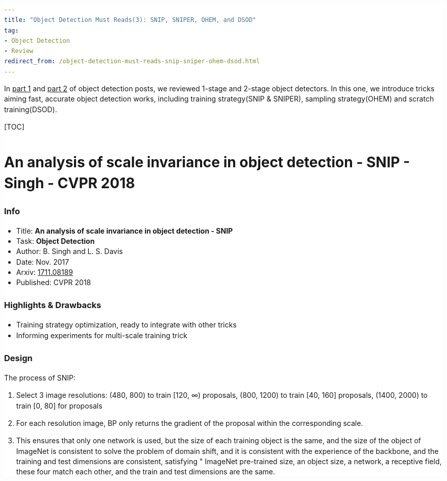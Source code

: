```yaml
---
title: "Object Detection Must Reads(3): SNIP, SNIPER, OHEM, and DSOD"
tag:
- Object Detection
- Review
redirect_from: /object-detection-must-reads-snip-sniper-ohem-dsod.html
---
```




In [part 1](https://arxivnote.ddlee.cn/object-detectin-fast-rcnn-faster-rcnn-rfcn.html) and [part 2](https://arxivnote.ddlee.cn/object-detection-must-reads-yolo-retinanet.html) of object detection posts, we reviewed 1-stage and 2-stage object detectors. In this one, we introduce tricks aiming fast, accurate object detection works, including training strategy(SNIP & SNIPER), sampling strategy(OHEM) and scratch training(DSOD).



[TOC]





# An analysis of scale invariance in object detection - SNIP - Singh - CVPR 2018

### Info
- Title: **An analysis of scale invariance in object detection - SNIP**
- Task: **Object Detection**
- Author: B. Singh and L. S. Davis
- Date: Nov. 2017
- Arxiv: [1711.08189](https://arxiv.org/abs/1711.08189)
- Published: CVPR 2018

### Highlights & Drawbacks
- Training strategy optimization, ready to integrate with other tricks
- Informing experiments for multi-scale training trick



### Design

The process of SNIP:
1. Select 3 image resolutions: (480, 800) to train [120, ∞) proposals, (800, 1200) to train [40, 160] proposals, (1400, 2000) to train [0, 80] for proposals

2. For each resolution image, BP only returns the gradient of the proposal within the corresponding scale.

3. This ensures that only one network is used, but the size of each training object is the same, and the size of the object of ImageNet is consistent to solve the problem of domain shift, and it is consistent with the experience of the backbone, and the training and test dimensions are consistent, satisfying " ImageNet pre-trained size, an object size, a network, a receptive field, these four match each other, and the train and test dimensions are the same.

